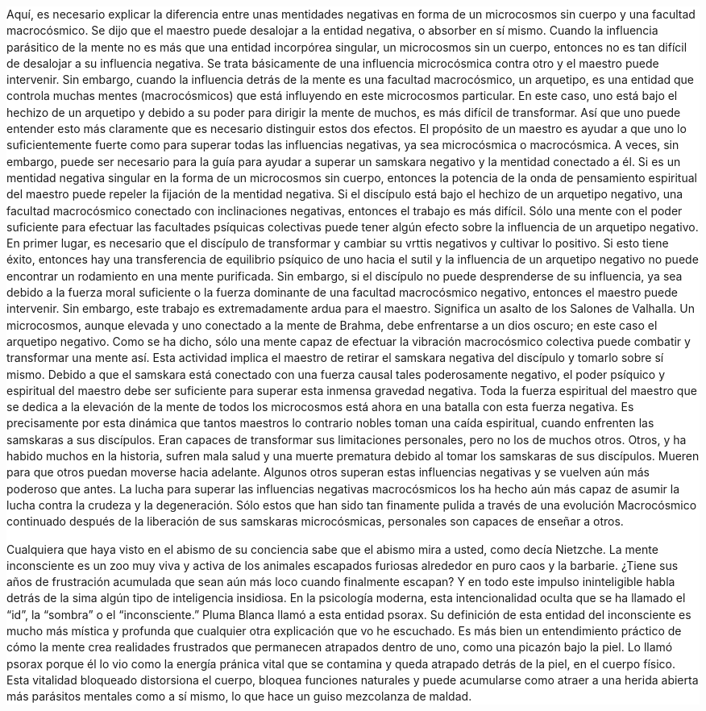 Aquí, es necesario explicar la diferencia entre unas mentidades negativas en forma de un microcosmos sin cuerpo y una facultad macrocósmico. Se dijo que el maestro puede desalojar a la entidad negativa, o absorber en sí mismo. Cuando la influencia parásitico de la mente no es más que una entidad incorpórea singular, un microcosmos sin un cuerpo, entonces no es tan difícil de desalojar a su influencia negativa. Se trata básicamente de una influencia microcósmica contra otro y el maestro puede intervenir. Sin embargo, cuando la influencia detrás de la mente es una facultad macrocósmico, un arquetipo, es una entidad que controla muchas mentes (macrocósmicos) que está influyendo en este microcosmos particular. En este caso, uno está bajo el hechizo de un arquetipo y debido a su poder para dirigir la mente de muchos, es más difícil de transformar.
Así que uno puede entender esto más claramente que es necesario distinguir estos dos efectos.
El propósito de un maestro es ayudar a que uno lo suficientemente fuerte como para superar todas las influencias negativas, ya sea microcósmica o macrocósmica. A veces, sin embargo, puede ser necesario para la guía para ayudar a superar un samskara negativo y la mentidad conectado a él. Si es un mentidad negativa singular en la forma de un microcosmos sin cuerpo, entonces la potencia de la onda de pensamiento espiritual del maestro puede repeler la fijación de la mentidad negativa. Si el discípulo está bajo el hechizo de un arquetipo negativo, una facultad macrocósmico conectado con inclinaciones negativas, entonces el trabajo es más difícil. Sólo una mente con el poder suficiente para efectuar las facultades psíquicas colectivas puede tener algún efecto sobre la influencia de un arquetipo negativo. En primer lugar, es necesario que el discípulo de transformar y cambiar su vrttis negativos y cultivar lo positivo. Si esto tiene éxito, entonces hay una transferencia de equilibrio psíquico de uno hacia el sutil y la influencia de un arquetipo negativo no puede encontrar un rodamiento en una mente purificada. Sin embargo, si el discípulo no puede desprenderse de su influencia, ya sea debido a la fuerza moral suficiente o la fuerza dominante de una facultad macrocósmico negativo, entonces el maestro puede intervenir. Sin embargo, este trabajo es extremadamente ardua para el maestro. Significa un asalto de los Salones de Valhalla. Un microcosmos, aunque elevada y uno conectado a la mente de Brahma, debe enfrentarse a un dios oscuro; en este caso el arquetipo negativo. Como se ha dicho, sólo una mente capaz de efectuar la vibración macrocósmico colectiva puede combatir y transformar una mente así. Esta actividad implica el maestro de retirar el samskara negativa del discípulo y tomarlo sobre sí mismo. Debido a que el samskara está conectado con una fuerza causal tales poderosamente negativo, el poder psíquico y espiritual del maestro debe ser suficiente para superar esta inmensa gravedad negativa. Toda la fuerza espiritual del maestro que se dedica a la elevación de la mente de todos los microcosmos está ahora en una batalla con esta fuerza negativa. Es precisamente por esta dinámica que tantos maestros lo contrario nobles toman una caída espiritual, cuando enfrenten las samskaras a sus discípulos. Eran capaces de transformar sus limitaciones personales, pero no los de muchos otros. Otros, y ha habido muchos en la historia, sufren mala salud y una muerte prematura debido al tomar los samskaras de sus discípulos. Mueren para que otros puedan moverse hacia adelante. Algunos otros superan estas influencias negativas y se vuelven aún más poderoso que antes. La lucha para superar las influencias negativas macrocósmicos los ha hecho aún más capaz de asumir la lucha contra la crudeza y la degeneración. Sólo estos que han sido tan finamente pulida a través de una evolución Macrocósmico continuado después de la liberación de sus samskaras microcósmicas, personales son capaces de enseñar a otros.


Cualquiera que haya visto en el abismo de su conciencia sabe que el abismo mira a usted, como decía Nietzche. La mente inconsciente es un zoo muy viva y activa de los animales escapados furiosas alrededor en puro caos y la barbarie. ¿Tiene sus años de frustración acumulada que sean aún más loco cuando finalmente escapan? Y en todo este impulso ininteligible habla detrás de la sima algún tipo de inteligencia insidiosa. En la psicología moderna, esta intencionalidad oculta que se ha llamado el “id”, la “sombra” o el “inconsciente.” Pluma Blanca llamó a esta entidad psorax. Su definición de esta entidad del inconsciente es mucho más mística y profunda que cualquier otra explicación que vo he escuchado. Es más bien un entendimiento práctico de cómo la mente crea realidades frustrados que permanecen atrapados dentro de uno, como una picazón bajo la piel. Lo llamó psorax porque él lo vio como la energía pránica vital que se contamina y queda atrapado detrás de la piel, en el cuerpo físico. Esta vitalidad bloqueado distorsiona el cuerpo, bloquea funciones naturales y puede acumularse como atraer a una herida abierta más parásitos mentales como a sí mismo, lo que hace un guiso mezcolanza de maldad.